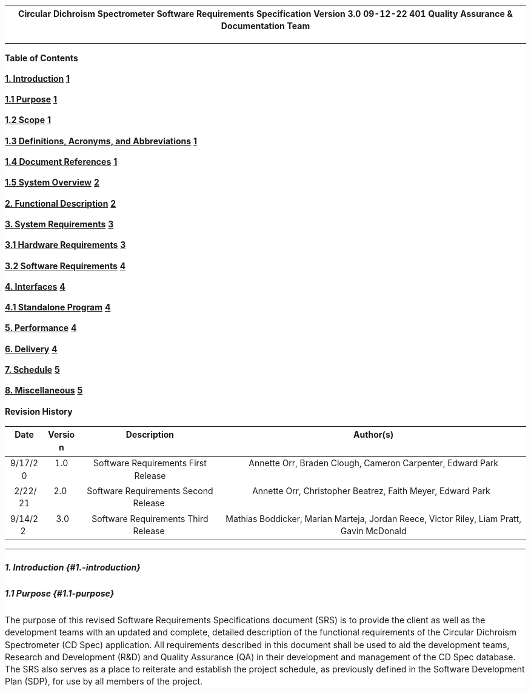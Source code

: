 

| Circular Dichroism Spectrometer Software Requirements Specification Version 3.0 09-12-22 401 Quality Assurance & Documentation Team  |
| :---: |

---

**Table of Contents**

**[1\. Introduction](#1.-introduction)	[1](#1.-introduction)**

[**1.1 Purpose**](#1.1-purpose)	**[1](#1.1-purpose)**

[**1.2 Scope**](#1.2-scope)	**[1](#1.2-scope)**

[**1.3 Definitions, Acronyms, and Abbreviations**](#1.3-definitions,-acronyms,-and-abbreviations)	**[1](#1.3-definitions,-acronyms,-and-abbreviations)**

[**1.4 Document References**](#1.4-document-references)	**[1](#1.4-document-references)**

[**1.5 System Overview**](#1.5-system-overview)	**[2](#1.5-system-overview)**

[**2\. Functional Description**](#2.-functional-description)	**[2](#2.-functional-description)**

[**3\. System Requirements**](#3.-system-requirements)	**[3](#3.-system-requirements)**

[**3.1 Hardware Requirements**](#3.1-hardware-requirements)	**[3](#3.1-hardware-requirements)**

[**3.2 Software Requirements**](#3.2-software-requirements)	**[4](#3.2-software-requirements)**

[**4\. Interfaces**](#4.-interfaces)	**[4](#4.-interfaces)**

[**4.1 Standalone Program**](#4.1-standalone-program)	**[4](#4.1-standalone-program)**

[**5\. Performance**](#5.-performance)	**[4](#5.-performance)**

[**6\. Delivery**](#6.-delivery)	**[4](#6.-delivery)**

[**7\. Schedule**](#7.-schedule)	**[5](#7.-schedule)**

[**8\. Miscellaneous**](#8.-miscellaneous)	**[5](#8.-miscellaneous)**

**Revision History**

| Date | Version | Description | Author(s) |
| :---: | :---: | :---: | :---: |
| 9/17/20  |  1.0 | Software Requirements First Release  | Annette Orr, Braden Clough, Cameron Carpenter, Edward Park    |
|  2/22/21 | 2.0  | Software Requirements Second Release  | Annette Orr, Christopher Beatrez, Faith Meyer, Edward Park   |
| 9/14/22  |  3.0 | Software Requirements Third Release  | Mathias Boddicker, Marian Marteja, Jordan Reece, Victor Riley, Liam Pratt, Gavin McDonald |

---

##### **1\. Introduction** {#1.-introduction}

##### **1.1 Purpose** {#1.1-purpose}

The purpose of this revised Software Requirements Specifications document (SRS) is to provide the client as well as the development teams with an updated and complete, detailed description of the functional requirements of the Circular Dichroism Spectrometer (CD Spec) application. All requirements described in this document shall be used to aid the development teams, Research and Development (R\&D) and Quality Assurance (QA) in their development and management of the CD Spec database. The SRS also serves as a place to reiterate and establish the project schedule, as previously defined in the Software Development Plan (SDP), for use by all members of the project.
